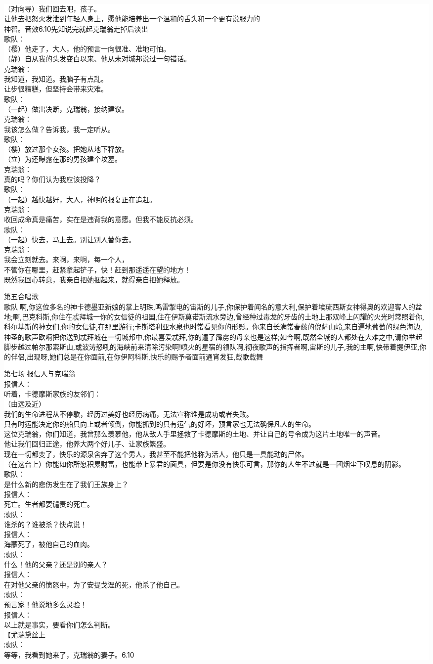 （对向导）我们回去吧，孩子。  
让他去把怒火发泄到年轻人身上，愿他能培养出一个温和的舌头和一个更有说服力的   
神智。音效6.10先知说完就起克瑞翁走掉后淡出  
歌队：  
（樱）他走了，大人，他的预言一向很准、准地可怕。  
（静）自从我的头发变白以来、他从未对城邦说过一句错话。  
克瑞翁：  
我知道，我知道。我脑子有点乱。  
让步很糟糕，但坚持会带来灾难。  
歌队：  
（一起）做出决断，克瑞翁，接纳建议。  
克瑞翁：  
我该怎么做？告诉我，我一定听从。  
歌队：  
（樱）放过那个女孩。把她从地下释放。  
（立）为还曝露在那的男孩建个坟墓。  
克瑞翁：  
真的吗？你们认为我应该投降？  
歌队：  
（一起）越快越好，大人，神明的报复正在追赶。  
克瑞翁：  
收回成命真是痛苦，实在是违背我的意愿。但我不能反抗必须。  
歌队：  
（一起）快去，马上去。别让别人替你去。  
克瑞翁：  
我会立刻就去。来啊，来啊，每一个人，  
不管你在哪里，赶紧拿起铲子，快！赶到那遥遥在望的地方！  
既然我回心转意，我亲自把她捆起来，就得亲自把她释放。  
  
第五合唱歌  
歌队 啊,你这位多名的神卡德墨亚新娘的掌上明珠,鸣雷掣电的宙斯的儿子,你保护着闻名的意大利,保护着埃琉西斯女神得奥的欢迎客人的盆地;啊,巴克科斯,你住在忒拜城一你的女信徒的祖国,住在伊斯莫诺斯流水旁边,曾经种过毒龙的牙齿的土地上那双峰上闪耀的火光时常照着你,科尔基斯的神女们,你的女信徒,在那里游行;卡斯塔利亚水泉也时常看见你的形影。你来自长满常春藤的倪萨山岭,来自遍地葡萄的绿色海边,神圣的歌声欧嗬把你送到忒拜城在一切城邦中,你最喜爱忒拜,你的遭了霹雳的母亲也是这样;如今啊,既然全城的人都处在大难之中,请你举起脚步越过帕尔那索斯山,或波涛怒吼的海峡前来清除污染啊!喷火的星宿的领队啊,彻夜歌声的指挥者啊,宙斯的儿子,我的主啊,快带着提伊亚,你的伴侣,出现呀,她们总是在你面前,在你伊阿科斯,快乐的赐予者面前通宵发狂,载歌载舞  
  
第七场 报信人与克瑞翁  
报信人：  
听着，卡德摩斯家族的友邻们：  
（由远及近）  
我们的生命进程从不停歇，经历过美好也经历病痛，无法宣称谁是成功或者失败。  
只有时运能决定你的船只向上或者倾倒，你能抓到的只有运气的好坏，预言家也无法确保凡人的生命。  
这位克瑞翁，你们知道，我曾那么羡慕他，他从敌人手里拯救了卡德摩斯的土地、并让自己的号令成为这片土地唯一的声音。  
他让我们回归正途，他养大两个好儿子、让家族繁盛。  
现在一切都变了，快乐的源泉舍弃了这个男人，我甚至不能把他称为活人，他只是一具能动的尸体。  
（在这台上）你能如你所愿积累财富，也能带上暴君的面具，但要是你没有快乐可言，那你的人生不过就是一团烟尘下叹息的阴影。  
歌队：  
是什么新的悲伤发生在了我们王族身上？  
报信人：  
死亡。生者都要谴责的死亡。  
歌队：  
谁杀的？谁被杀？快点说！  
报信人：  
海蒙死了，被他自己的血肉。  
歌队：  
什么！他的父亲？还是别的亲人？  
报信人：  
在对他父亲的愤怒中，为了安提戈涅的死，他杀了他自己。  
歌队：  
预言家！他说地多么灵验！  
报信人：  
以上就是事实，要看你们怎么判断。  
【尤瑞黛丝上  
歌队：  
等等，我看到她来了，克瑞翁的妻子。6.10  